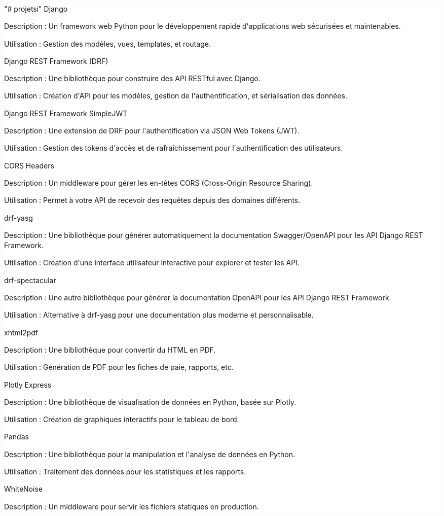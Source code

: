 "# projetsi" 
Django

Description : Un framework web Python pour le développement rapide d'applications web sécurisées et maintenables.

Utilisation : Gestion des modèles, vues, templates, et routage.

Django REST Framework (DRF)

Description : Une bibliothèque pour construire des API RESTful avec Django.

Utilisation : Création d'API pour les modèles, gestion de l'authentification, et sérialisation des données.

Django REST Framework SimpleJWT

Description : Une extension de DRF pour l'authentification via JSON Web Tokens (JWT).

Utilisation : Gestion des tokens d'accès et de rafraîchissement pour l'authentification des utilisateurs.

CORS Headers

Description : Un middleware pour gérer les en-têtes CORS (Cross-Origin Resource Sharing).

Utilisation : Permet à votre API de recevoir des requêtes depuis des domaines différents.

drf-yasg

Description : Une bibliothèque pour générer automatiquement la documentation Swagger/OpenAPI pour les API Django REST Framework.

Utilisation : Création d'une interface utilisateur interactive pour explorer et tester les API.

drf-spectacular

Description : Une autre bibliothèque pour générer la documentation OpenAPI pour les API Django REST Framework.

Utilisation : Alternative à drf-yasg pour une documentation plus moderne et personnalisable.

xhtml2pdf

Description : Une bibliothèque pour convertir du HTML en PDF.

Utilisation : Génération de PDF pour les fiches de paie, rapports, etc.

Plotly Express

Description : Une bibliothèque de visualisation de données en Python, basée sur Plotly.

Utilisation : Création de graphiques interactifs pour le tableau de bord.

Pandas

Description : Une bibliothèque pour la manipulation et l'analyse de données en Python.

Utilisation : Traitement des données pour les statistiques et les rapports.

WhiteNoise

Description : Un middleware pour servir les fichiers statiques en production.
